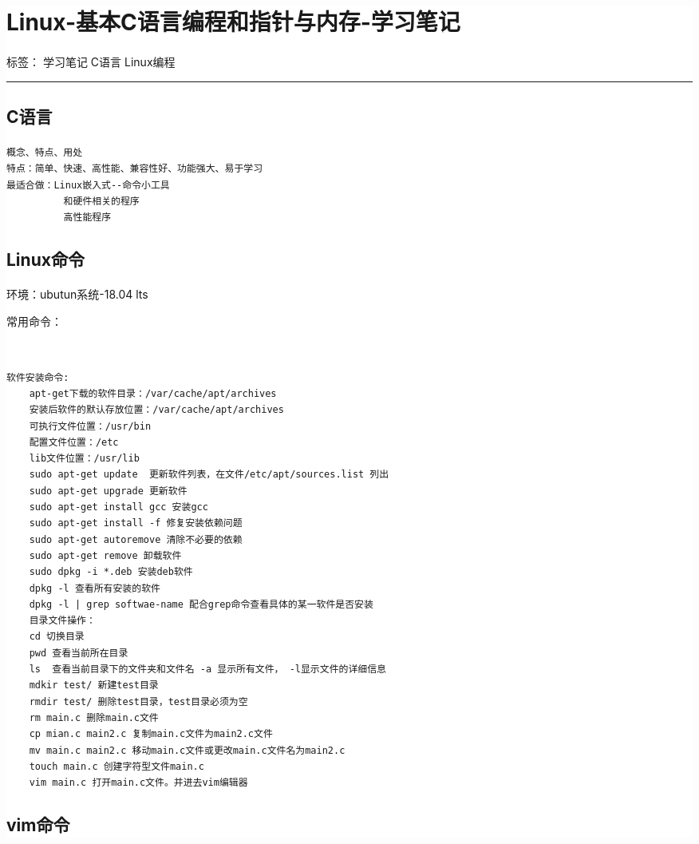 ﻿# Linux-基本C语言编程和指针与内存-学习笔记

标签： 学习笔记 C语言 Linux编程

---

## C语言

    概念、特点、用处
    特点：简单、快速、高性能、兼容性好、功能强大、易于学习
    最适合做：Linux嵌入式--命令小工具
              和硬件相关的程序
              高性能程序
## Linux命令

环境：ubutun系统-18.04 lts

常用命令：

​    

```
软件安装命令:
    apt-get下载的软件目录：/var/cache/apt/archives
    安装后软件的默认存放位置：/var/cache/apt/archives
    可执行文件位置：/usr/bin
    配置文件位置：/etc
    lib文件位置：/usr/lib
    sudo apt-get update  更新软件列表，在文件/etc/apt/sources.list 列出
    sudo apt-get upgrade 更新软件
    sudo apt-get install gcc 安装gcc
    sudo apt-get install -f 修复安装依赖问题
    sudo apt-get autoremove 清除不必要的依赖
    sudo apt-get remove 卸载软件
    sudo dpkg -i *.deb 安装deb软件
    dpkg -l 查看所有安装的软件
    dpkg -l | grep softwae-name 配合grep命令查看具体的某一软件是否安装
    目录文件操作：
    cd 切换目录
    pwd 查看当前所在目录
    ls  查看当前目录下的文件夹和文件名 -a 显示所有文件， -l显示文件的详细信息
    mdkir test/ 新建test目录
    rmdir test/ 删除test目录，test目录必须为空
    rm main.c 删除main.c文件
    cp mian.c main2.c 复制main.c文件为main2.c文件
    mv main.c main2.c 移动main.c文件或更改main.c文件名为main2.c
    touch main.c 创建字符型文件main.c
    vim main.c 打开main.c文件。并进去vim编辑器
```




## vim命令
